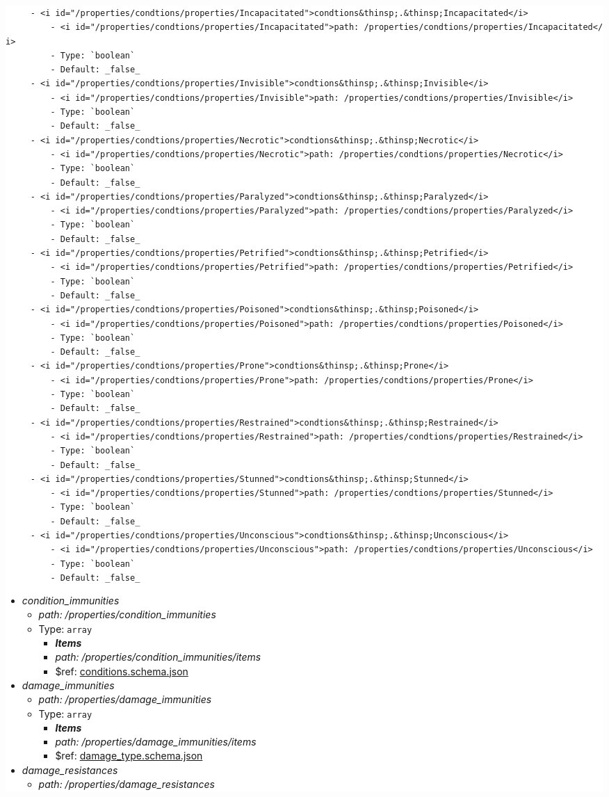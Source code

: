 		 - <i id="/properties/condtions/properties/Incapacitated">condtions&thinsp;.&thinsp;Incapacitated</i>
			 - <i id="/properties/condtions/properties/Incapacitated">path: /properties/condtions/properties/Incapacitated</i>
			 - Type: `boolean`
			 - Default: _false_
		 - <i id="/properties/condtions/properties/Invisible">condtions&thinsp;.&thinsp;Invisible</i>
			 - <i id="/properties/condtions/properties/Invisible">path: /properties/condtions/properties/Invisible</i>
			 - Type: `boolean`
			 - Default: _false_
		 - <i id="/properties/condtions/properties/Necrotic">condtions&thinsp;.&thinsp;Necrotic</i>
			 - <i id="/properties/condtions/properties/Necrotic">path: /properties/condtions/properties/Necrotic</i>
			 - Type: `boolean`
			 - Default: _false_
		 - <i id="/properties/condtions/properties/Paralyzed">condtions&thinsp;.&thinsp;Paralyzed</i>
			 - <i id="/properties/condtions/properties/Paralyzed">path: /properties/condtions/properties/Paralyzed</i>
			 - Type: `boolean`
			 - Default: _false_
		 - <i id="/properties/condtions/properties/Petrified">condtions&thinsp;.&thinsp;Petrified</i>
			 - <i id="/properties/condtions/properties/Petrified">path: /properties/condtions/properties/Petrified</i>
			 - Type: `boolean`
			 - Default: _false_
		 - <i id="/properties/condtions/properties/Poisoned">condtions&thinsp;.&thinsp;Poisoned</i>
			 - <i id="/properties/condtions/properties/Poisoned">path: /properties/condtions/properties/Poisoned</i>
			 - Type: `boolean`
			 - Default: _false_
		 - <i id="/properties/condtions/properties/Prone">condtions&thinsp;.&thinsp;Prone</i>
			 - <i id="/properties/condtions/properties/Prone">path: /properties/condtions/properties/Prone</i>
			 - Type: `boolean`
			 - Default: _false_
		 - <i id="/properties/condtions/properties/Restrained">condtions&thinsp;.&thinsp;Restrained</i>
			 - <i id="/properties/condtions/properties/Restrained">path: /properties/condtions/properties/Restrained</i>
			 - Type: `boolean`
			 - Default: _false_
		 - <i id="/properties/condtions/properties/Stunned">condtions&thinsp;.&thinsp;Stunned</i>
			 - <i id="/properties/condtions/properties/Stunned">path: /properties/condtions/properties/Stunned</i>
			 - Type: `boolean`
			 - Default: _false_
		 - <i id="/properties/condtions/properties/Unconscious">condtions&thinsp;.&thinsp;Unconscious</i>
			 - <i id="/properties/condtions/properties/Unconscious">path: /properties/condtions/properties/Unconscious</i>
			 - Type: `boolean`
			 - Default: _false_
 - <i id="/properties/condition_immunities">condition_immunities</i>
	 - <i id="/properties/condition_immunities">path: /properties/condition_immunities</i>
	 - Type: `array`
		 - **_Items_**
		 - <i id="/properties/condition_immunities/items">path: /properties/condition_immunities/items</i>
		 - &#36;ref: [conditions.schema.json](conditions.schema.json.md)
 - <i id="/properties/damage_immunities">damage_immunities</i>
	 - <i id="/properties/damage_immunities">path: /properties/damage_immunities</i>
	 - Type: `array`
		 - **_Items_**
		 - <i id="/properties/damage_immunities/items">path: /properties/damage_immunities/items</i>
		 - &#36;ref: [damage_type.schema.json](damage_type.schema.json.md)
 - <i id="/properties/damage_resistances">damage_resistances</i>
	 - <i id="/properties/damage_resistances">path: /properties/damage_resistances</i>